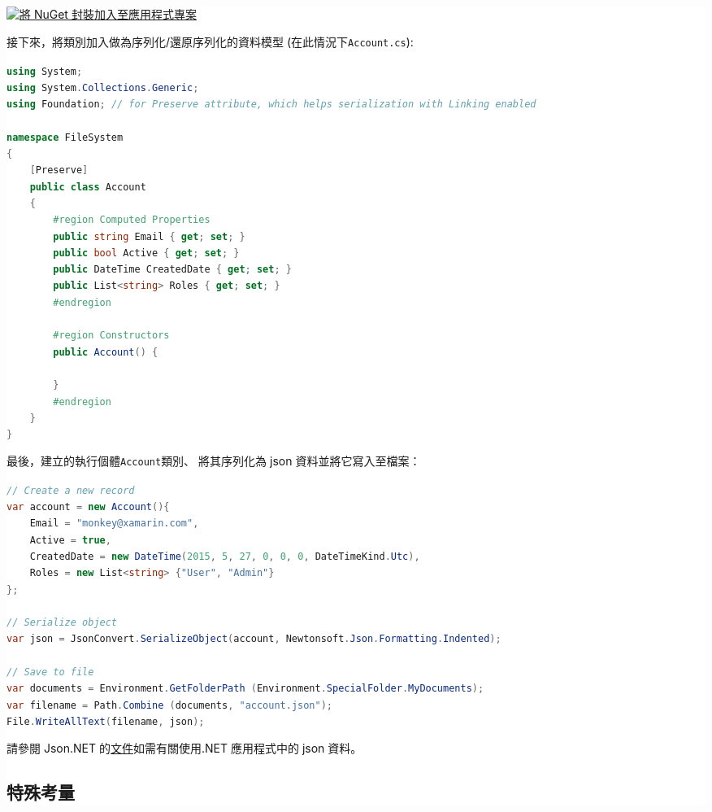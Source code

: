 [![](file-system-images/json01.png "將 NuGet 封裝加入至應用程式專案")](file-system-images/json01.png#lightbox)

接下來，將類別加入做為序列化/還原序列化的資料模型 (在此情況下`Account.cs`):

```csharp
using System;
using System.Collections.Generic;
using Foundation; // for Preserve attribute, which helps serialization with Linking enabled

namespace FileSystem
{
    [Preserve]
    public class Account
    {
        #region Computed Properties
        public string Email { get; set; }
        public bool Active { get; set; }
        public DateTime CreatedDate { get; set; }
        public List<string> Roles { get; set; }
        #endregion

        #region Constructors
        public Account() {

        }
        #endregion
    }
}
```

最後，建立的執行個體`Account`類別、 將其序列化為 json 資料並將它寫入至檔案：

```csharp
// Create a new record
var account = new Account(){
    Email = "monkey@xamarin.com",
    Active = true,
    CreatedDate = new DateTime(2015, 5, 27, 0, 0, 0, DateTimeKind.Utc),
    Roles = new List<string> {"User", "Admin"}
};

// Serialize object
var json = JsonConvert.SerializeObject(account, Newtonsoft.Json.Formatting.Indented);

// Save to file
var documents = Environment.GetFolderPath (Environment.SpecialFolder.MyDocuments);
var filename = Path.Combine (documents, "account.json");
File.WriteAllText(filename, json);
```
請參閱 Json.NET 的[文件](http://www.newtonsoft.com/json/help)如需有關使用.NET 應用程式中的 json 資料。

<a name="Special_Considerations" />

## <a name="special-considerations"></a>特殊考量
